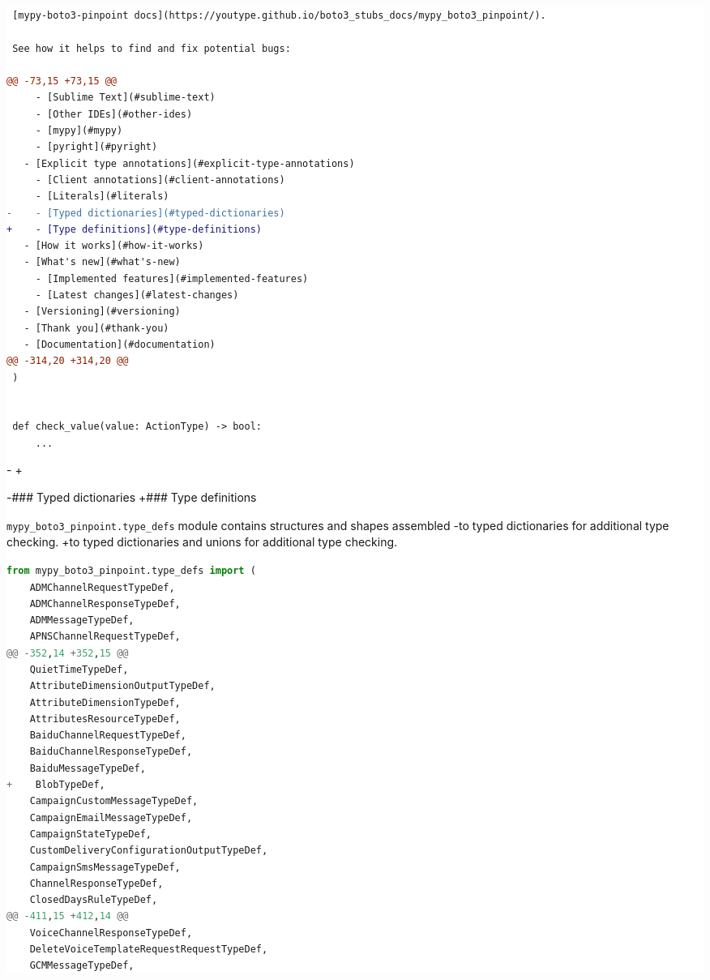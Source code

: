 ```diff
 [mypy-boto3-pinpoint docs](https://youtype.github.io/boto3_stubs_docs/mypy_boto3_pinpoint/).
 
 See how it helps to find and fix potential bugs:
 
@@ -73,15 +73,15 @@
     - [Sublime Text](#sublime-text)
     - [Other IDEs](#other-ides)
     - [mypy](#mypy)
     - [pyright](#pyright)
   - [Explicit type annotations](#explicit-type-annotations)
     - [Client annotations](#client-annotations)
     - [Literals](#literals)
-    - [Typed dictionaries](#typed-dictionaries)
+    - [Type definitions](#type-definitions)
   - [How it works](#how-it-works)
   - [What's new](#what's-new)
     - [Implemented features](#implemented-features)
     - [Latest changes](#latest-changes)
   - [Versioning](#versioning)
   - [Thank you](#thank-you)
   - [Documentation](#documentation)
@@ -314,20 +314,20 @@
 )
 
 
 def check_value(value: ActionType) -> bool:
     ...
 ```
 
-<a id="typed-dictionaries"></a>
+<a id="type-definitions"></a>
 
-### Typed dictionaries
+### Type definitions
 
 `mypy_boto3_pinpoint.type_defs` module contains structures and shapes assembled
-to typed dictionaries for additional type checking.
+to typed dictionaries and unions for additional type checking.
 
 ```python
 from mypy_boto3_pinpoint.type_defs import (
     ADMChannelRequestTypeDef,
     ADMChannelResponseTypeDef,
     ADMMessageTypeDef,
     APNSChannelRequestTypeDef,
@@ -352,14 +352,15 @@
     QuietTimeTypeDef,
     AttributeDimensionOutputTypeDef,
     AttributeDimensionTypeDef,
     AttributesResourceTypeDef,
     BaiduChannelRequestTypeDef,
     BaiduChannelResponseTypeDef,
     BaiduMessageTypeDef,
+    BlobTypeDef,
     CampaignCustomMessageTypeDef,
     CampaignEmailMessageTypeDef,
     CampaignStateTypeDef,
     CustomDeliveryConfigurationOutputTypeDef,
     CampaignSmsMessageTypeDef,
     ChannelResponseTypeDef,
     ClosedDaysRuleTypeDef,
@@ -411,15 +412,14 @@
     VoiceChannelResponseTypeDef,
     DeleteVoiceTemplateRequestRequestTypeDef,
     GCMMessageTypeDef,
 ```
